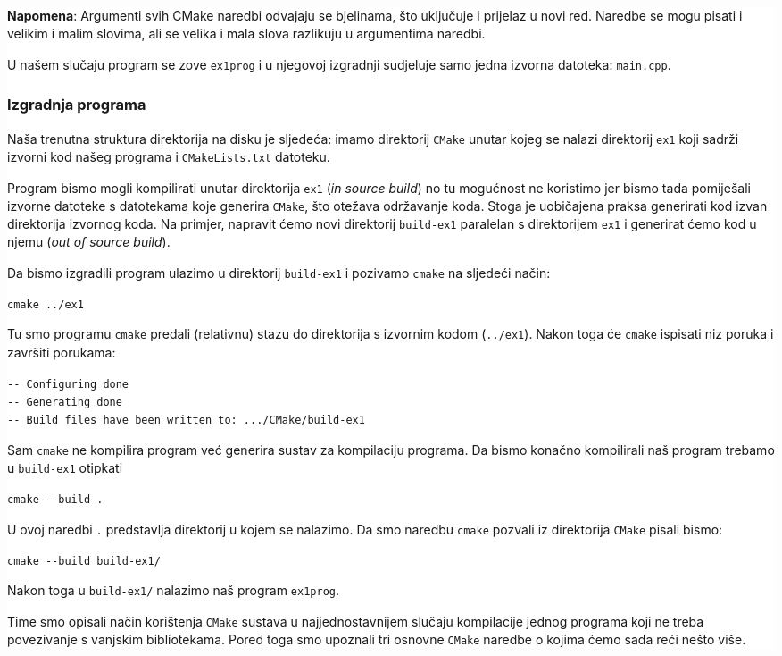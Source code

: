**Napomena**: Argumenti svih CMake naredbi  odvajaju se bjelinama, što uključuje i prijelaz u novi red.
      Naredbe se mogu pisati i velikim i malim slovima, ali se velika i mala slova razlikuju u argumentima naredbi.

U našem slučaju program se zove `ex1prog` i u njegovoj izgradnji sudjeluje samo jedna izvorna datoteka:
`main.cpp`.


### Izgradnja programa

Naša trenutna struktura direktorija na disku je sljedeća: imamo direktorij `CMake` unutar kojeg se
nalazi direktorij `ex1` koji sadrži izvorni kod našeg programa i  `CMakeLists.txt` datoteku.


Program bismo mogli kompilirati unutar direktorija  `ex1` (_in source build_) no tu mogućnost ne koristimo jer
bismo tada pomiješali izvorne datoteke s datotekama koje generira `CMake`, što otežava održavanje koda.
Stoga je uobičajena praksa generirati kod izvan direktorija izvornog koda. Na primjer, napravit ćemo novi direktorij
`build-ex1` paralelan s direktorijem   `ex1` i generirat ćemo kod u njemu (_out of source build_).



Da bismo izgradili program ulazimo u direktorij `build-ex1` i pozivamo `cmake` na sljedeći način:

```
cmake ../ex1
```

Tu smo programu `cmake` predali (relativnu) stazu do direktorija s izvornim kodom (`../ex1`). Nakon toga
će `cmake`  ispisati niz poruka i završiti porukama:

```
-- Configuring done
-- Generating done
-- Build files have been written to: .../CMake/build-ex1
```

Sam `cmake` ne kompilira program već generira sustav za kompilaciju programa. Da bismo konačno kompilirali
naš program trebamo u  `build-ex1` otipkati

```
cmake --build .
```

U ovoj naredbi `.` predstavlja direktorij u kojem se nalazimo. Da smo naredbu  `cmake` pozvali iz direktorija `CMake`
pisali bismo:

```
cmake --build build-ex1/
```
Nakon toga u `build-ex1/` nalazimo naš program `ex1prog`.

Time smo opisali način korištenja `CMake` sustava u najjednostavnijem slučaju kompilacije jednog programa koji ne treba
povezivanje s vanjskim bibliotekama. Pored toga smo upoznali tri osnovne `CMake` naredbe o kojima ćemo
sada reći nešto više.
